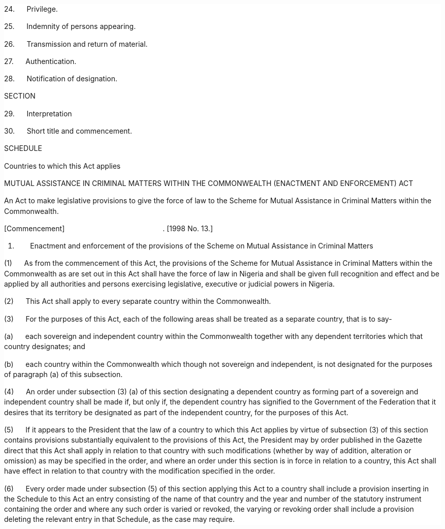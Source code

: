 24.      Privilege.

25.      Indemnity of persons appearing.

26.      Transmission and return of material.

27.      Authentication.

28.      Notification of designation.

SECTION

29.      Interpretation

30.      Short title and commencement.

SCHEDULE

Countries to which this Act applies

MUTUAL ASSISTANCE IN CRIMINAL MATTERS WITHIN THE COMMONWEALTH (ENACTMENT AND ENFORCEMENT) ACT

An Act to make legislative provisions to give the force of law to the Scheme for Mutual Assistance in Criminal Matters within the Commonwealth.

[Commencement]                                                 . [1998 No. 13.]

1.        Enactment and enforcement of the provisions of the Scheme on Mutual Assistance in Criminal Matters

(1)      As from the commencement of this Act, the provisions of the Scheme for Mutual Assistance in Criminal Matters within the Commonwealth as are set out in this Act shall have the force of law in Nigeria and shall be given full recognition and effect and be applied by all authorities and persons exercising legislative, executive or judicial powers in Nigeria.

(2)      This Act shall apply to every separate country within the Commonwealth.

(3)      For the purposes of this Act, each of the following areas shall be treated as a separate country, that is to say-

(a)      each sovereign and independent country within the Commonwealth together with any dependent territories which that country designates; and

(b)      each country within the Commonwealth which though not sovereign and independent, is not designated for the purposes of paragraph (a) of this subsection.

(4)      An order under subsection (3) (a) of this section designating a dependent country as forming part of a sovereign and independent country shall be made if, but only if, the dependent country has signified to the Government of the Federation that it desires that its territory be designated as part of the independent country, for the purposes of this Act.

(5)      If it appears to the President that the law of a country to which this Act applies by virtue of subsection (3) of this section contains provisions substantially equivalent to the provisions of this Act, the President may by order published in the Gazette direct that this Act shall apply in relation to that country with such modifications (whether by way of addition, alteration or omission) as may be specified in the order, and where an order under this section is in force in relation to a country, this Act shall have effect in relation to that country with the modification specified in the order.

(6)      Every order made under subsection (5) of this section applying this Act to a country shall include a provision inserting in the Schedule to this Act an entry consisting of the name of that country and the year and number of the statutory instrument containing the order and where any such order is varied or revoked, the varying or revoking order shall include a provision deleting the relevant entry in that Schedule, as the case may require.

